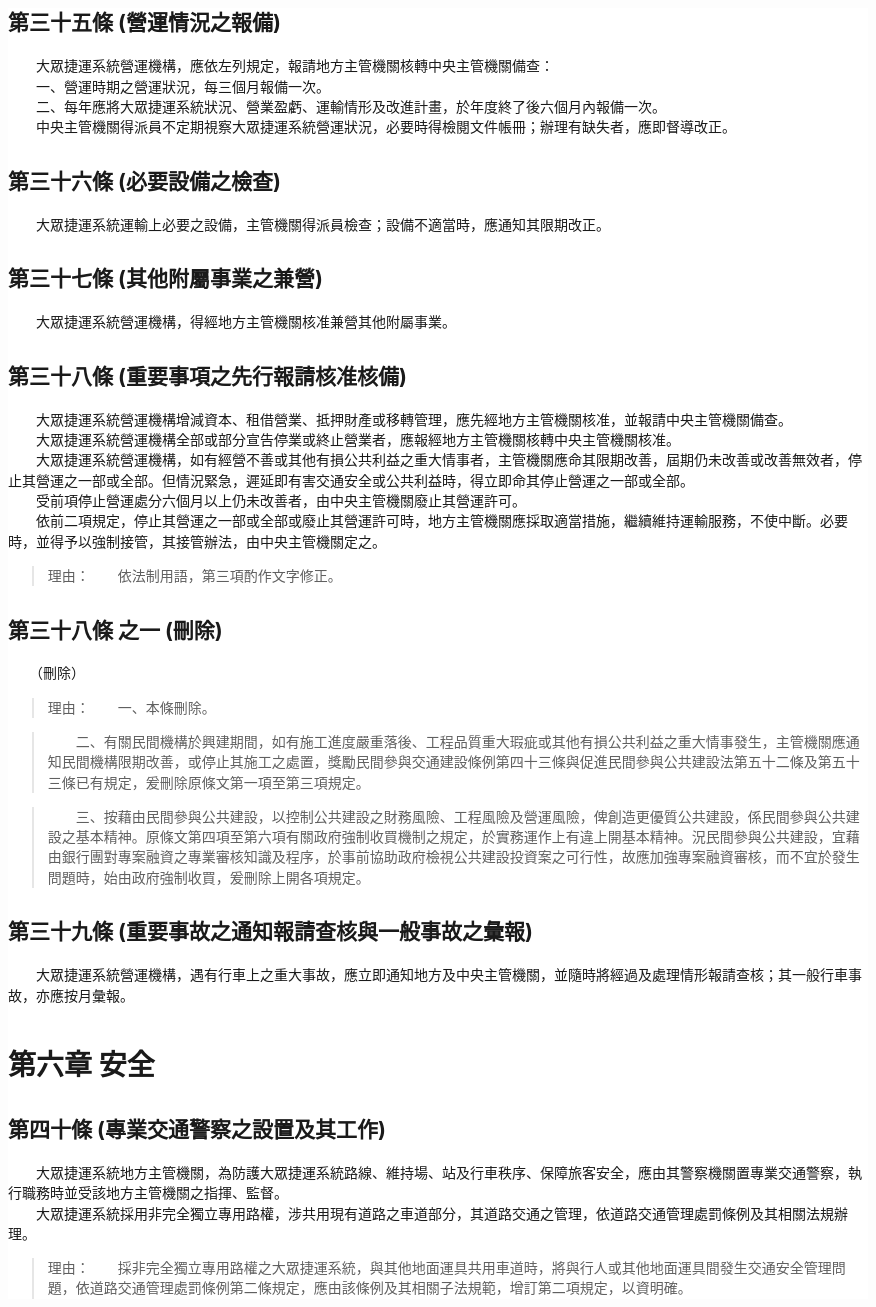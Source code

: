
第三十五條 (營運情況之報備)
---------------------------
　　大眾捷運系統營運機構，應依左列規定，報請地方主管機關核轉中央主管機關備查：  
　　一、營運時期之營運狀況，每三個月報備一次。  
　　二、每年應將大眾捷運系統狀況、營業盈虧、運輸情形及改進計畫，於年度終了後六個月內報備一次。  
　　中央主管機關得派員不定期視察大眾捷運系統營運狀況，必要時得檢閱文件帳冊；辦理有缺失者，應即督導改正。  


第三十六條 (必要設備之檢查)
---------------------------
　　大眾捷運系統運輸上必要之設備，主管機關得派員檢查；設備不適當時，應通知其限期改正。  


第三十七條 (其他附屬事業之兼營)
-------------------------------
　　大眾捷運系統營運機構，得經地方主管機關核准兼營其他附屬事業。  


第三十八條 (重要事項之先行報請核准核備)
---------------------------------------
　　大眾捷運系統營運機構增減資本、租借營業、抵押財產或移轉管理，應先經地方主管機關核准，並報請中央主管機關備查。  
　　大眾捷運系統營運機構全部或部分宣告停業或終止營業者，應報經地方主管機關核轉中央主管機關核准。  
　　大眾捷運系統營運機構，如有經營不善或其他有損公共利益之重大情事者，主管機關應命其限期改善，屆期仍未改善或改善無效者，停止其營運之一部或全部。但情況緊急，遲延即有害交通安全或公共利益時，得立即命其停止營運之一部或全部。  
　　受前項停止營運處分六個月以上仍未改善者，由中央主管機關廢止其營運許可。  
　　依前二項規定，停止其營運之一部或全部或廢止其營運許可時，地方主管機關應採取適當措施，繼續維持運輸服務，不使中斷。必要時，並得予以強制接管，其接管辦法，由中央主管機關定之。  
> 理由：　　依法制用語，第三項酌作文字修正。



第三十八條 之一 (刪除)
----------------------
　　（刪除）  
> 理由：　　一、本條刪除。

> 　　二、有關民間機構於興建期間，如有施工進度嚴重落後、工程品質重大瑕疵或其他有損公共利益之重大情事發生，主管機關應通知民間機構限期改善，或停止其施工之處置，獎勵民間參與交通建設條例第四十三條與促進民間參與公共建設法第五十二條及第五十三條已有規定，爰刪除原條文第一項至第三項規定。

> 　　三、按藉由民間參與公共建設，以控制公共建設之財務風險、工程風險及營運風險，俾創造更優質公共建設，係民間參與公共建設之基本精神。原條文第四項至第六項有關政府強制收買機制之規定，於實務運作上有違上開基本精神。況民間參與公共建設，宜藉由銀行團對專案融資之專業審核知識及程序，於事前協助政府檢視公共建設投資案之可行性，故應加強專案融資審核，而不宜於發生問題時，始由政府強制收買，爰刪除上開各項規定。



第三十九條 (重要事故之通知報請查核與一般事故之彙報)
---------------------------------------------------
　　大眾捷運系統營運機構，遇有行車上之重大事故，應立即通知地方及中央主管機關，並隨時將經過及處理情形報請查核；其一般行車事故，亦應按月彙報。  


第六章  安全
============
第四十條 (專業交通警察之設置及其工作)
-------------------------------------
　　大眾捷運系統地方主管機關，為防護大眾捷運系統路線、維持場、站及行車秩序、保障旅客安全，應由其警察機關置專業交通警察，執行職務時並受該地方主管機關之指揮、監督。  
　　大眾捷運系統採用非完全獨立專用路權，涉共用現有道路之車道部分，其道路交通之管理，依道路交通管理處罰條例及其相關法規辦理。  
> 理由：　　採非完全獨立專用路權之大眾捷運系統，與其他地面運具共用車道時，將與行人或其他地面運具間發生交通安全管理問題，依道路交通管理處罰條例第二條規定，應由該條例及其相關子法規範，增訂第二項規定，以資明確。
